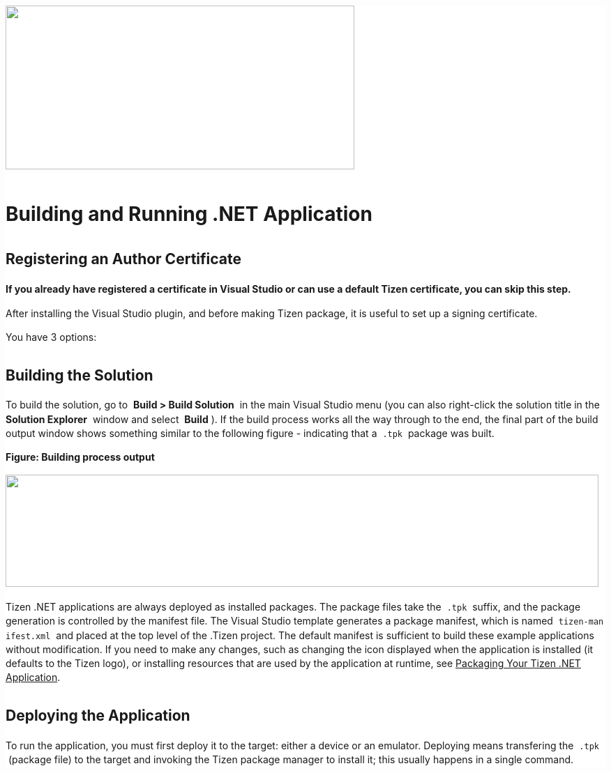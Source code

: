 [
<img src="/TizenSchool/assets/images/tutorials/70/platform_mismatch_warning-500x235.png" style="height:235px; width:500px"/>
](https://developer.tizen.org/sites/default/files/images/platform_mismatch_warning.png)

# Building and Running .NET Application

## Registering an Author Certificate

**If you already have registered a certificate in Visual Studio or can use a default Tizen certificate, you can skip this step.**

After installing the Visual Studio plugin, and before making Tizen package, it is useful to set up a signing certificate.

You have 3 options:

## Building the Solution

To build the solution, go to  **Build > Build Solution**  in the main Visual Studio menu (you can also right-click the solution title in the  **Solution Explorer**  window and select  **Build** ). If the build process works all the way through to the end, the final part of the build output window shows something similar to the following figure - indicating that a 
`.tpk`
 package was built.

**Figure: Building process output**

[
<img src="/TizenSchool/assets/images/tutorials/70/cs_first_building_process-850x161.png" style="height:161px; width:850px"/>
](https://developer.tizen.org/sites/default/files/images/cs_first_building_process.png)

Tizen .NET applications are always deployed as installed packages. The package files take the 
`.tpk`
 suffix, and the package generation is controlled by the manifest file. The Visual Studio template generates a package manifest, which is named 
`tizen-manifest.xml`
 and placed at the top level of the .Tizen project. The default manifest is sufficient to build these example applications without modification. If you need to make any changes, such as changing the icon displayed when the application is installed (it defaults to the Tizen logo), or installing resources that are used by the application at runtime, see [Packaging Your Tizen .NET Application](https://developer.tizen.org/development/tizen-.net-preview/getting-started/creating-your-first-tizen-.net-application#packaging).

## Deploying the Application

To run the application, you must first deploy it to the target: either a device or an emulator. Deploying means transfering the 
`.tpk`
 (package file) to the target and invoking the Tizen package manager to install it; this usually happens in a single command.
